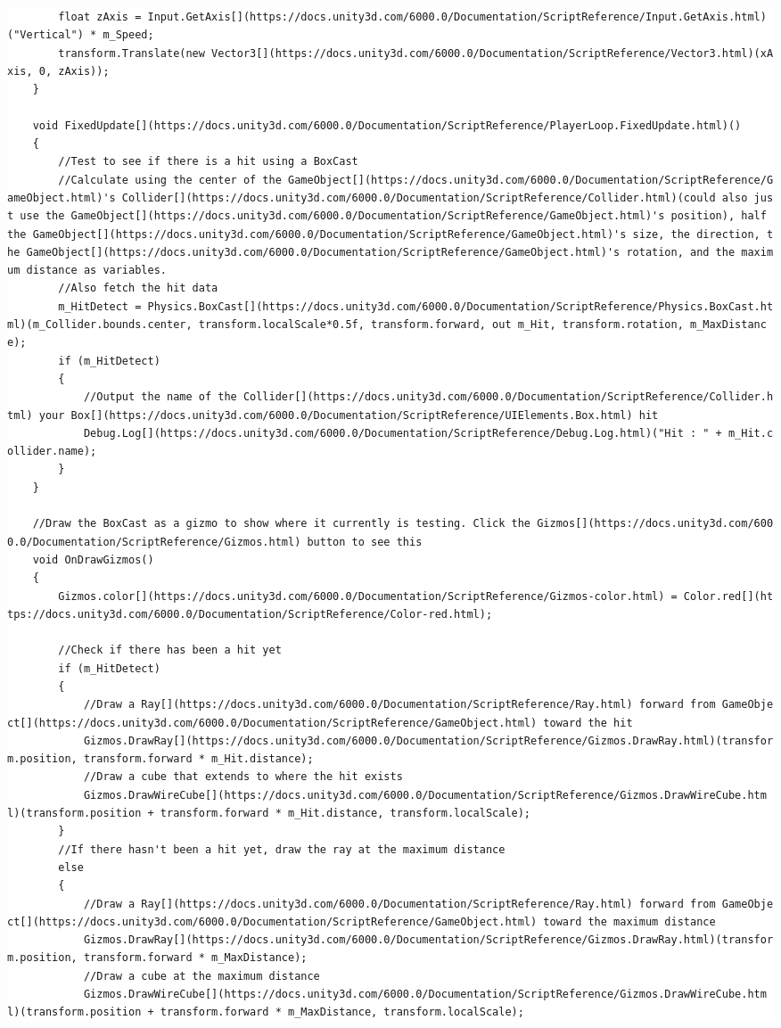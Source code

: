 ```
        float zAxis = Input.GetAxis[](https://docs.unity3d.com/6000.0/Documentation/ScriptReference/Input.GetAxis.html)("Vertical") * m_Speed;
        transform.Translate(new Vector3[](https://docs.unity3d.com/6000.0/Documentation/ScriptReference/Vector3.html)(xAxis, 0, zAxis));
    }  
  
    void FixedUpdate[](https://docs.unity3d.com/6000.0/Documentation/ScriptReference/PlayerLoop.FixedUpdate.html)()
    {
        //Test to see if there is a hit using a BoxCast
        //Calculate using the center of the GameObject[](https://docs.unity3d.com/6000.0/Documentation/ScriptReference/GameObject.html)'s Collider[](https://docs.unity3d.com/6000.0/Documentation/ScriptReference/Collider.html)(could also just use the GameObject[](https://docs.unity3d.com/6000.0/Documentation/ScriptReference/GameObject.html)'s position), half the GameObject[](https://docs.unity3d.com/6000.0/Documentation/ScriptReference/GameObject.html)'s size, the direction, the GameObject[](https://docs.unity3d.com/6000.0/Documentation/ScriptReference/GameObject.html)'s rotation, and the maximum distance as variables.
        //Also fetch the hit data
        m_HitDetect = Physics.BoxCast[](https://docs.unity3d.com/6000.0/Documentation/ScriptReference/Physics.BoxCast.html)(m_Collider.bounds.center, transform.localScale*0.5f, transform.forward, out m_Hit, transform.rotation, m_MaxDistance);
        if (m_HitDetect)
        {
            //Output the name of the Collider[](https://docs.unity3d.com/6000.0/Documentation/ScriptReference/Collider.html) your Box[](https://docs.unity3d.com/6000.0/Documentation/ScriptReference/UIElements.Box.html) hit
            Debug.Log[](https://docs.unity3d.com/6000.0/Documentation/ScriptReference/Debug.Log.html)("Hit : " + m_Hit.collider.name);
        }
    }  
  
    //Draw the BoxCast as a gizmo to show where it currently is testing. Click the Gizmos[](https://docs.unity3d.com/6000.0/Documentation/ScriptReference/Gizmos.html) button to see this
    void OnDrawGizmos()
    {
        Gizmos.color[](https://docs.unity3d.com/6000.0/Documentation/ScriptReference/Gizmos-color.html) = Color.red[](https://docs.unity3d.com/6000.0/Documentation/ScriptReference/Color-red.html);  
  
        //Check if there has been a hit yet
        if (m_HitDetect)
        {
            //Draw a Ray[](https://docs.unity3d.com/6000.0/Documentation/ScriptReference/Ray.html) forward from GameObject[](https://docs.unity3d.com/6000.0/Documentation/ScriptReference/GameObject.html) toward the hit
            Gizmos.DrawRay[](https://docs.unity3d.com/6000.0/Documentation/ScriptReference/Gizmos.DrawRay.html)(transform.position, transform.forward * m_Hit.distance);
            //Draw a cube that extends to where the hit exists
            Gizmos.DrawWireCube[](https://docs.unity3d.com/6000.0/Documentation/ScriptReference/Gizmos.DrawWireCube.html)(transform.position + transform.forward * m_Hit.distance, transform.localScale);
        }
        //If there hasn't been a hit yet, draw the ray at the maximum distance
        else
        {
            //Draw a Ray[](https://docs.unity3d.com/6000.0/Documentation/ScriptReference/Ray.html) forward from GameObject[](https://docs.unity3d.com/6000.0/Documentation/ScriptReference/GameObject.html) toward the maximum distance
            Gizmos.DrawRay[](https://docs.unity3d.com/6000.0/Documentation/ScriptReference/Gizmos.DrawRay.html)(transform.position, transform.forward * m_MaxDistance);
            //Draw a cube at the maximum distance
            Gizmos.DrawWireCube[](https://docs.unity3d.com/6000.0/Documentation/ScriptReference/Gizmos.DrawWireCube.html)(transform.position + transform.forward * m_MaxDistance, transform.localScale);
```